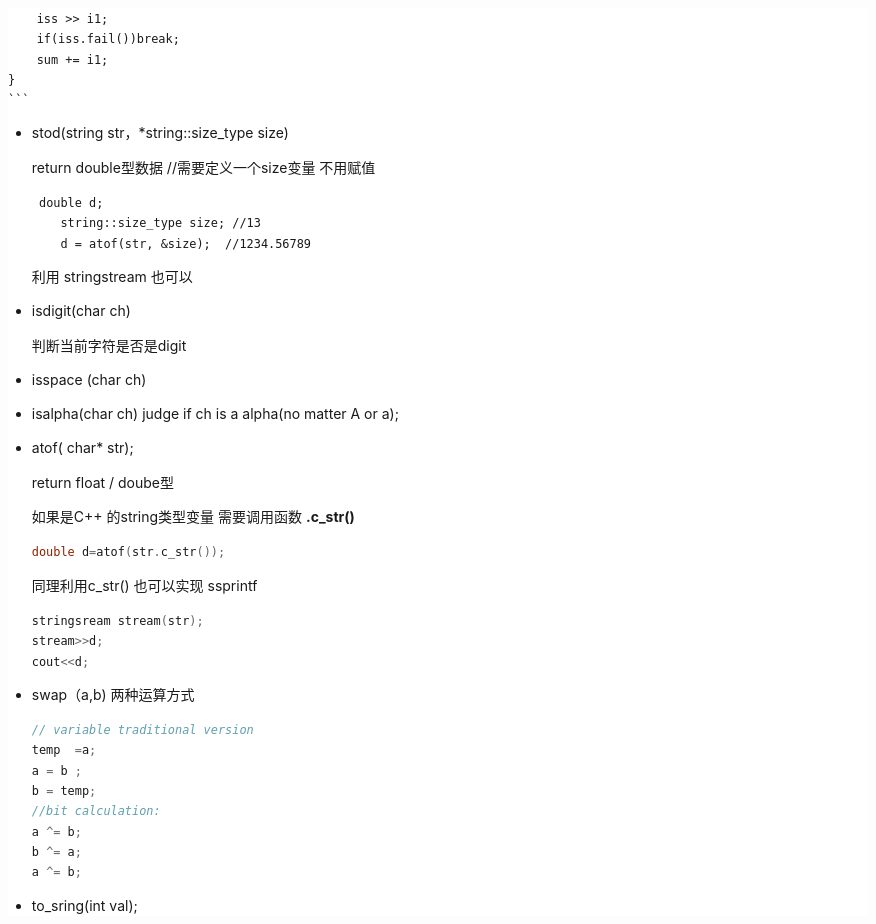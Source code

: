         iss >> i1;
        if(iss.fail())break;
        sum += i1;
    }
    ```

    

* stod(string str，*string::size_type size)

  return double型数据  //需要定义一个size变量 不用赋值

  ```
   double d;
      string::size_type size; //13     
      d = atof(str, &size);  //1234.56789
  ```

  利用 stringstream 也可以

* isdigit(char ch)

  判断当前字符是否是digit 

* isspace (char ch) 

* isalpha(char ch) judge if ch is a alpha(no matter A or a);

* atof( char* str);

  return float / doube型 

  如果是C++ 的string类型变量 需要调用函数  **.c_str()**  

  ```c++
  double d=atof(str.c_str());
  ```

  同理利用c_str() 也可以实现 ssprintf

  ```c++
  stringsream stream(str);
  stream>>d;
  cout<<d;
  ```

* swap（a,b) 两种运算方式

  ```c++
  // variable traditional version
  temp  =a;
  a = b ;
  b = temp;
  //bit calculation:
  a ^= b;
  b ^= a;
  a ^= b;
  ```

  

* to_sring(int val);
